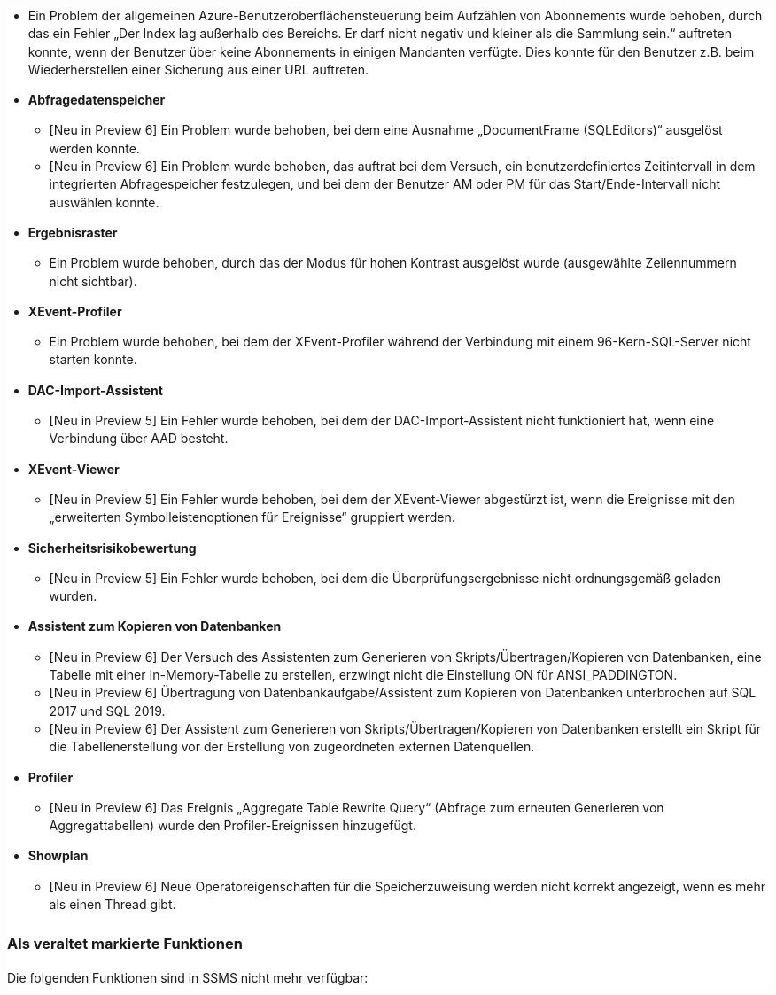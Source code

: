   - Ein Problem der allgemeinen Azure-Benutzeroberflächensteuerung beim Aufzählen von Abonnements wurde behoben, durch das ein Fehler „Der Index lag außerhalb des Bereichs. Er darf nicht negativ und kleiner als die Sammlung sein.“ auftreten konnte, wenn der Benutzer über keine Abonnements in einigen Mandanten verfügte. Dies konnte für den Benutzer z.B. beim Wiederherstellen einer Sicherung aus einer URL auftreten.

- **Abfragedatenspeicher**
  - [Neu in Preview 6] Ein Problem wurde behoben, bei dem eine Ausnahme „DocumentFrame (SQLEditors)“ ausgelöst werden konnte.
  - [Neu in Preview 6] Ein Problem wurde behoben, das auftrat bei dem Versuch, ein benutzerdefiniertes Zeitintervall in dem integrierten Abfragespeicher festzulegen, und bei dem der Benutzer AM oder PM für das Start/Ende-Intervall nicht auswählen konnte.

- **Ergebnisraster**
  - Ein Problem wurde behoben, durch das der Modus für hohen Kontrast ausgelöst wurde (ausgewählte Zeilennummern nicht sichtbar).

- **XEvent-Profiler**
  - Ein Problem wurde behoben, bei dem der XEvent-Profiler während der Verbindung mit einem 96-Kern-SQL-Server nicht starten konnte.

- **DAC-Import-Assistent**
  - [Neu in Preview 5] Ein Fehler wurde behoben, bei dem der DAC-Import-Assistent nicht funktioniert hat, wenn eine Verbindung über AAD besteht.

- **XEvent-Viewer**
  - [Neu in Preview 5] Ein Fehler wurde behoben, bei dem der XEvent-Viewer abgestürzt ist, wenn die Ereignisse mit den „erweiterten Symbolleistenoptionen für Ereignisse“ gruppiert werden.

- **Sicherheitsrisikobewertung**
  - [Neu in Preview 5] Ein Fehler wurde behoben, bei dem die Überprüfungsergebnisse nicht ordnungsgemäß geladen wurden.

- **Assistent zum Kopieren von Datenbanken**
  - [Neu in Preview 6] Der Versuch des Assistenten zum Generieren von Skripts/Übertragen/Kopieren von Datenbanken, eine Tabelle mit einer In-Memory-Tabelle zu erstellen, erzwingt nicht die Einstellung ON für ANSI_PADDINGTON.
  - [Neu in Preview 6] Übertragung von Datenbankaufgabe/Assistent zum Kopieren von Datenbanken unterbrochen auf SQL 2017 und SQL 2019.
  - [Neu in Preview 6] Der Assistent zum Generieren von Skripts/Übertragen/Kopieren von Datenbanken erstellt ein Skript für die Tabellenerstellung vor der Erstellung von zugeordneten externen Datenquellen.

- **Profiler**
  - [Neu in Preview 6] Das Ereignis „Aggregate Table Rewrite Query“ (Abfrage zum erneuten Generieren von Aggregattabellen) wurde den Profiler-Ereignissen hinzugefügt.

- **Showplan**
  - [Neu in Preview 6] Neue Operatoreigenschaften für die Speicherzuweisung werden nicht korrekt angezeigt, wenn es mehr als einen Thread gibt.

### <a name="deprecated-features"></a>Als veraltet markierte Funktionen

Die folgenden Funktionen sind in SSMS nicht mehr verfügbar:
